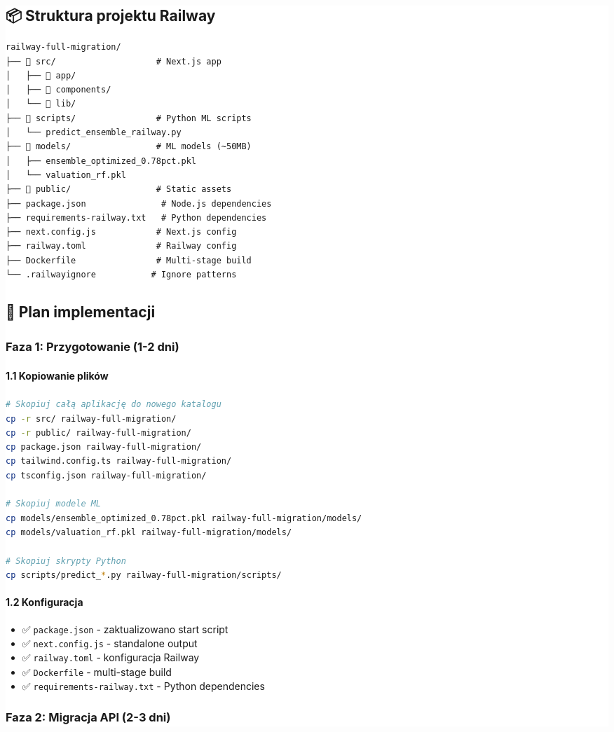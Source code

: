 ## 📦 **Struktura projektu Railway**

```
railway-full-migration/
├── 📁 src/                    # Next.js app
│   ├── 📁 app/
│   ├── 📁 components/
│   └── 📁 lib/
├── 📁 scripts/                # Python ML scripts
│   └── predict_ensemble_railway.py
├── 📁 models/                 # ML models (~50MB)
│   ├── ensemble_optimized_0.78pct.pkl
│   └── valuation_rf.pkl
├── 📁 public/                 # Static assets
├── package.json               # Node.js dependencies
├── requirements-railway.txt   # Python dependencies  
├── next.config.js            # Next.js config
├── railway.toml              # Railway config
├── Dockerfile                # Multi-stage build
└── .railwayignore           # Ignore patterns
```

## 🚀 **Plan implementacji**

### **Faza 1: Przygotowanie (1-2 dni)**

#### **1.1 Kopiowanie plików**
```bash
# Skopiuj całą aplikację do nowego katalogu
cp -r src/ railway-full-migration/
cp -r public/ railway-full-migration/
cp package.json railway-full-migration/
cp tailwind.config.ts railway-full-migration/
cp tsconfig.json railway-full-migration/

# Skopiuj modele ML
cp models/ensemble_optimized_0.78pct.pkl railway-full-migration/models/
cp models/valuation_rf.pkl railway-full-migration/models/

# Skopiuj skrypty Python
cp scripts/predict_*.py railway-full-migration/scripts/
```

#### **1.2 Konfiguracja**
- ✅ `package.json` - zaktualizowano start script
- ✅ `next.config.js` - standalone output
- ✅ `railway.toml` - konfiguracja Railway
- ✅ `Dockerfile` - multi-stage build
- ✅ `requirements-railway.txt` - Python dependencies

### **Faza 2: Migracja API (2-3 dni)**
